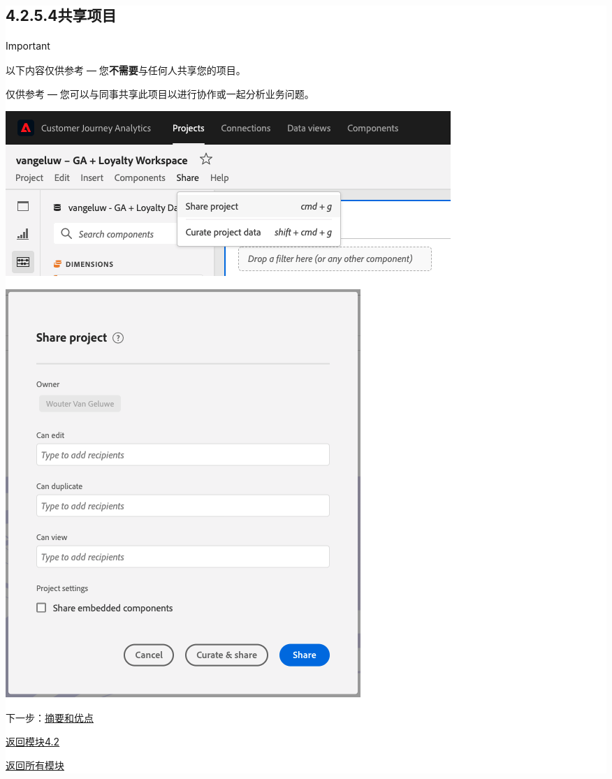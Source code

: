 ## 4.2.5.4共享项目

>[!IMPORTANT]
>
>以下内容仅供参考 — 您&#x200B;**不需要**&#x200B;与任何人共享您的项目。

仅供参考 — 您可以与同事共享此项目以进行协作或一起分析业务问题。

![演示](./images/pro99.png)

![演示](./images/pro100.png)

下一步：[摘要和优点](./summary.md)

[返回模块4.2](./customer-journey-analytics-bigquery-gcp.md)

[返回所有模块](./../../../overview.md)
